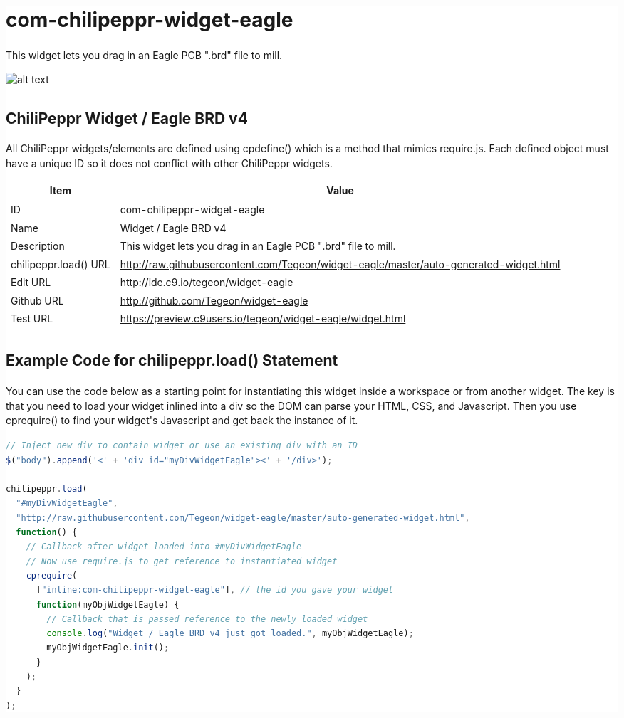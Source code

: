 # com-chilipeppr-widget-eagle
This widget lets you drag in an Eagle PCB ".brd" file to mill.

![alt text](screenshot.png "Screenshot")

## ChiliPeppr Widget / Eagle BRD v4

All ChiliPeppr widgets/elements are defined using cpdefine() which is a method
that mimics require.js. Each defined object must have a unique ID so it does
not conflict with other ChiliPeppr widgets.

| Item                  | Value           |
| -------------         | ------------- | 
| ID                    | com-chilipeppr-widget-eagle |
| Name                  | Widget / Eagle BRD v4 |
| Description           | This widget lets you drag in an Eagle PCB ".brd" file to mill. |
| chilipeppr.load() URL | http://raw.githubusercontent.com/Tegeon/widget-eagle/master/auto-generated-widget.html |
| Edit URL              | http://ide.c9.io/tegeon/widget-eagle |
| Github URL            | http://github.com/Tegeon/widget-eagle |
| Test URL              | https://preview.c9users.io/tegeon/widget-eagle/widget.html |

## Example Code for chilipeppr.load() Statement

You can use the code below as a starting point for instantiating this widget 
inside a workspace or from another widget. The key is that you need to load 
your widget inlined into a div so the DOM can parse your HTML, CSS, and 
Javascript. Then you use cprequire() to find your widget's Javascript and get 
back the instance of it.

```javascript
// Inject new div to contain widget or use an existing div with an ID
$("body").append('<' + 'div id="myDivWidgetEagle"><' + '/div>');

chilipeppr.load(
  "#myDivWidgetEagle",
  "http://raw.githubusercontent.com/Tegeon/widget-eagle/master/auto-generated-widget.html",
  function() {
    // Callback after widget loaded into #myDivWidgetEagle
    // Now use require.js to get reference to instantiated widget
    cprequire(
      ["inline:com-chilipeppr-widget-eagle"], // the id you gave your widget
      function(myObjWidgetEagle) {
        // Callback that is passed reference to the newly loaded widget
        console.log("Widget / Eagle BRD v4 just got loaded.", myObjWidgetEagle);
        myObjWidgetEagle.init();
      }
    );
  }
);

```
